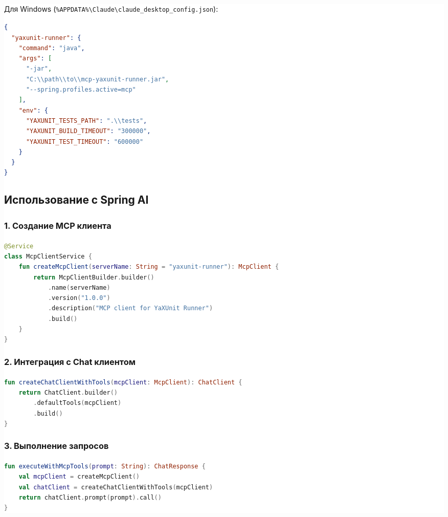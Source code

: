 Для Windows (`%APPDATA%\Claude\claude_desktop_config.json`):

```json
{
  "yaxunit-runner": {
    "command": "java",
    "args": [
      "-jar",
      "C:\\path\\to\\mcp-yaxunit-runner.jar",
      "--spring.profiles.active=mcp"
    ],
    "env": {
      "YAXUNIT_TESTS_PATH": ".\\tests",
      "YAXUNIT_BUILD_TIMEOUT": "300000",
      "YAXUNIT_TEST_TIMEOUT": "600000"
    }
  }
}
```

## Использование с Spring AI

### 1. Создание MCP клиента

```kotlin
@Service
class McpClientService {
    fun createMcpClient(serverName: String = "yaxunit-runner"): McpClient {
        return McpClientBuilder.builder()
            .name(serverName)
            .version("1.0.0")
            .description("MCP client for YaXUnit Runner")
            .build()
    }
}
```

### 2. Интеграция с Chat клиентом

```kotlin
fun createChatClientWithTools(mcpClient: McpClient): ChatClient {
    return ChatClient.builder()
        .defaultTools(mcpClient)
        .build()
}
```

### 3. Выполнение запросов

```kotlin
fun executeWithMcpTools(prompt: String): ChatResponse {
    val mcpClient = createMcpClient()
    val chatClient = createChatClientWithTools(mcpClient)
    return chatClient.prompt(prompt).call()
}
```
